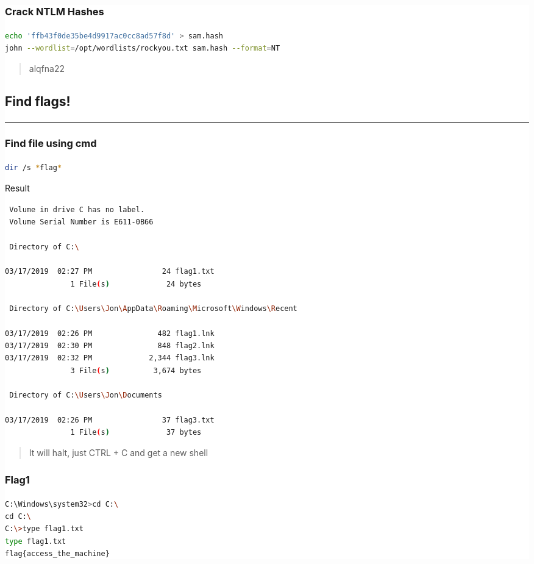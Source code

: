 
### Crack NTLM Hashes

```bash
echo 'ffb43f0de35be4d9917ac0cc8ad57f8d' > sam.hash
john --wordlist=/opt/wordlists/rockyou.txt sam.hash --format=NT
```

> alqfna22


## Find flags!
---


### Find file using cmd

```bash
dir /s *flag*
```

Result

```bash
 Volume in drive C has no label.
 Volume Serial Number is E611-0B66

 Directory of C:\

03/17/2019  02:27 PM                24 flag1.txt
               1 File(s)             24 bytes

 Directory of C:\Users\Jon\AppData\Roaming\Microsoft\Windows\Recent

03/17/2019  02:26 PM               482 flag1.lnk
03/17/2019  02:30 PM               848 flag2.lnk
03/17/2019  02:32 PM             2,344 flag3.lnk
               3 File(s)          3,674 bytes

 Directory of C:\Users\Jon\Documents

03/17/2019  02:26 PM                37 flag3.txt
               1 File(s)             37 bytes
```

> It will halt, just CTRL + C and get a new shell


### Flag1

```bash
C:\Windows\system32>cd C:\
cd C:\
C:\>type flag1.txt
type flag1.txt
flag{access_the_machine}
```
